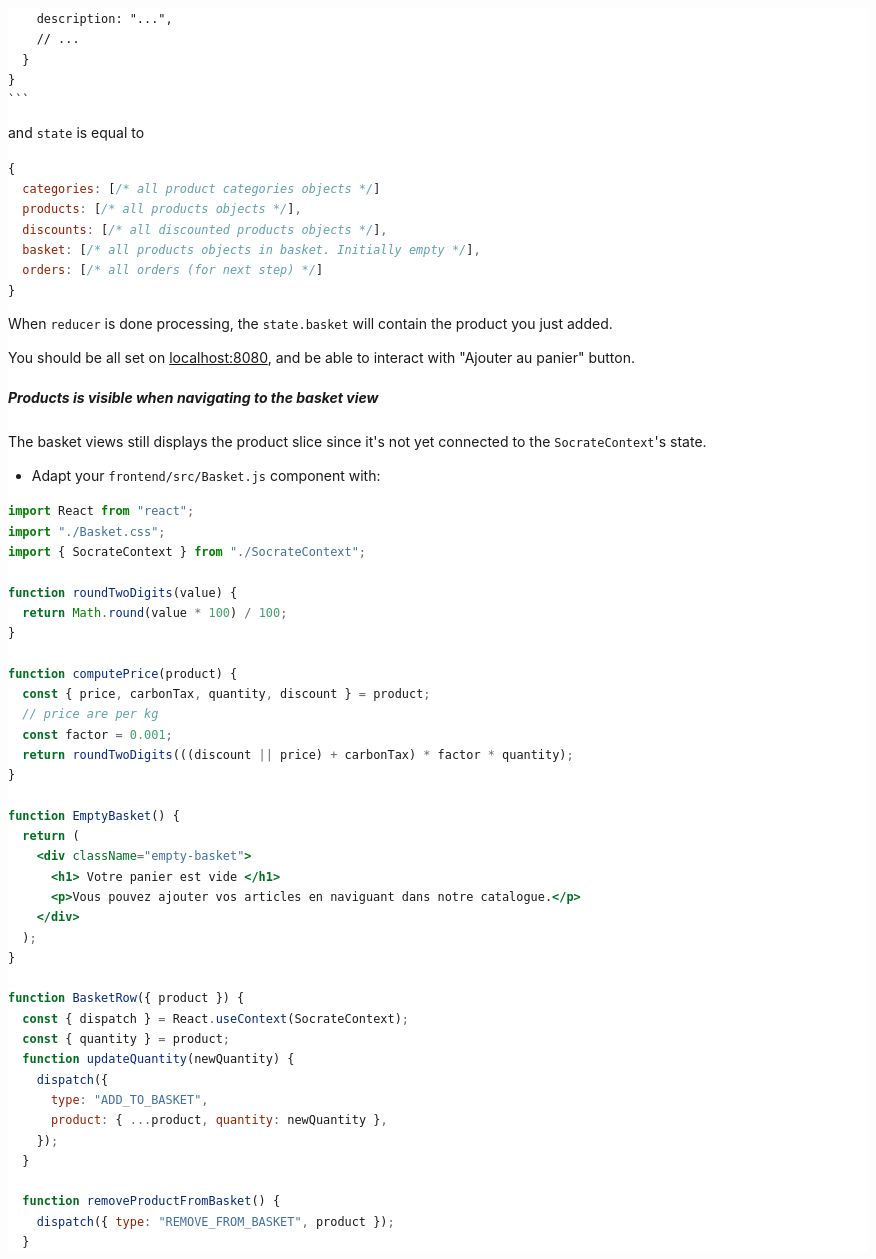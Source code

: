        description: "...",
        // ...
      }
    }
    ```
   and `state` is equal to 
   ```js
   {
     categories: [/* all product categories objects */]
     products: [/* all products objects */],
     discounts: [/* all discounted products objects */],
     basket: [/* all products objects in basket. Initially empty */],
     orders: [/* all orders (for next step) */]
   }
   ``` 
   When `reducer` is done processing, the `state.basket` will contain the product you just added.
  
You should be all set on [localhost:8080](http://localhost:8080), and be able to interact with "Ajouter au panier" button.

##### Products is visible when navigating to the basket view

The basket views still displays the product slice since it's not yet connected to the `SocrateContext`'s state.

- Adapt your `frontend/src/Basket.js` component with:
```jsx
import React from "react";
import "./Basket.css";
import { SocrateContext } from "./SocrateContext";

function roundTwoDigits(value) {
  return Math.round(value * 100) / 100;
}

function computePrice(product) {
  const { price, carbonTax, quantity, discount } = product;
  // price are per kg
  const factor = 0.001;
  return roundTwoDigits(((discount || price) + carbonTax) * factor * quantity);
}

function EmptyBasket() {
  return (
    <div className="empty-basket">
      <h1> Votre panier est vide </h1>
      <p>Vous pouvez ajouter vos articles en naviguant dans notre catalogue.</p>
    </div>
  );
}

function BasketRow({ product }) {
  const { dispatch } = React.useContext(SocrateContext);
  const { quantity } = product;
  function updateQuantity(newQuantity) {
    dispatch({
      type: "ADD_TO_BASKET",
      product: { ...product, quantity: newQuantity },
    });
  }

  function removeProductFromBasket() {
    dispatch({ type: "REMOVE_FROM_BASKET", product });
  }

```